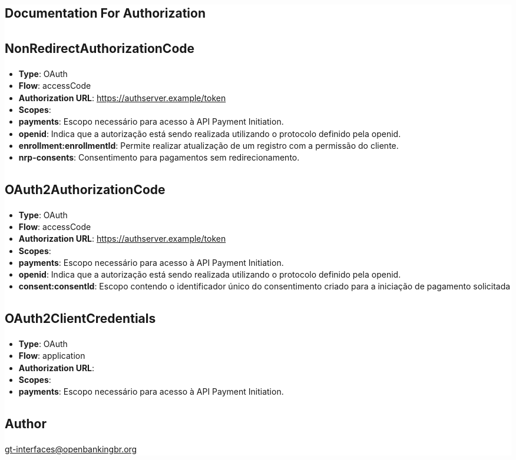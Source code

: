 ## Documentation For Authorization


## NonRedirectAuthorizationCode

- **Type**: OAuth
- **Flow**: accessCode
- **Authorization URL**: https://authserver.example/token
- **Scopes**: 
 - **payments**: Escopo necessário para acesso à  API Payment Initiation.
 - **openid**: Indica que a autorização está sendo realizada utilizando o protocolo definido pela openid.
 - **enrollment:enrollmentId**: Permite realizar atualização de um registro com a permissão do cliente.
 - **nrp-consents**: Consentimento para pagamentos sem redirecionamento.

## OAuth2AuthorizationCode

- **Type**: OAuth
- **Flow**: accessCode
- **Authorization URL**: https://authserver.example/token
- **Scopes**: 
 - **payments**: Escopo necessário para acesso à API Payment Initiation.
 - **openid**: Indica que a autorização está sendo realizada utilizando o protocolo definido pela openid.
 - **consent:consentId**: Escopo contendo o identificador único do consentimento criado para a iniciação de pagamento solicitada

## OAuth2ClientCredentials

- **Type**: OAuth
- **Flow**: application
- **Authorization URL**: 
- **Scopes**: 
 - **payments**: Escopo necessário para acesso à API Payment Initiation.


## Author

gt-interfaces@openbankingbr.org
